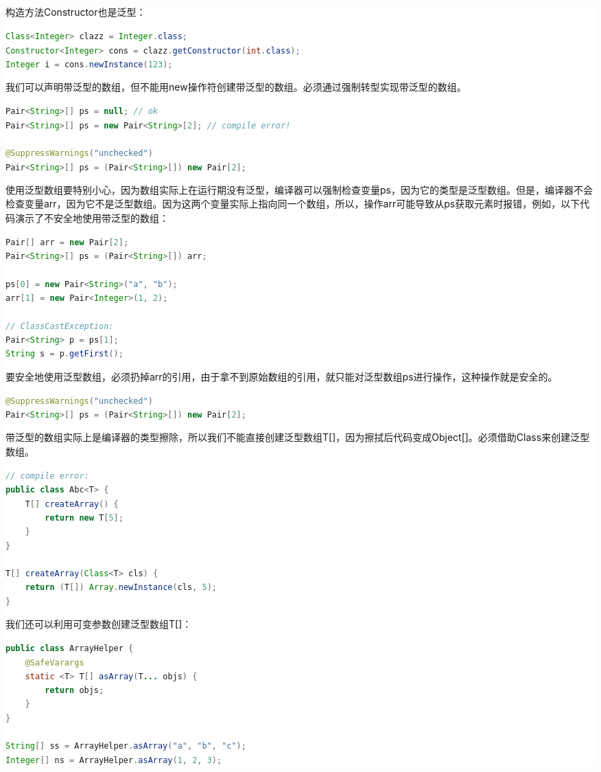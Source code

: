 构造方法Constructor<T>也是泛型：

```java
Class<Integer> clazz = Integer.class;
Constructor<Integer> cons = clazz.getConstructor(int.class);
Integer i = cons.newInstance(123);
```

我们可以声明带泛型的数组，但不能用new操作符创建带泛型的数组。必须通过强制转型实现带泛型的数组。

```java
Pair<String>[] ps = null; // ok
Pair<String>[] ps = new Pair<String>[2]; // compile error!

@SuppressWarnings("unchecked")
Pair<String>[] ps = (Pair<String>[]) new Pair[2];
```

使用泛型数组要特别小心，因为数组实际上在运行期没有泛型，编译器可以强制检查变量ps，因为它的类型是泛型数组。但是，编译器不会检查变量arr，因为它不是泛型数组。因为这两个变量实际上指向同一个数组，所以，操作arr可能导致从ps获取元素时报错，例如，以下代码演示了不安全地使用带泛型的数组：

```java
Pair[] arr = new Pair[2];
Pair<String>[] ps = (Pair<String>[]) arr;

ps[0] = new Pair<String>("a", "b");
arr[1] = new Pair<Integer>(1, 2);

// ClassCastException:
Pair<String> p = ps[1];
String s = p.getFirst();
```

要安全地使用泛型数组，必须扔掉arr的引用，由于拿不到原始数组的引用，就只能对泛型数组ps进行操作，这种操作就是安全的。

```java
@SuppressWarnings("unchecked")
Pair<String>[] ps = (Pair<String>[]) new Pair[2];
```

带泛型的数组实际上是编译器的类型擦除，所以我们不能直接创建泛型数组T[]，因为擦拭后代码变成Object[]。必须借助Class<T>来创建泛型数组。

```java
// compile error:
public class Abc<T> {
    T[] createArray() {
        return new T[5];
    }
}

T[] createArray(Class<T> cls) {
    return (T[]) Array.newInstance(cls, 5);
}
```

我们还可以利用可变参数创建泛型数组T[]：

```java
public class ArrayHelper {
    @SafeVarargs
    static <T> T[] asArray(T... objs) {
        return objs;
    }
}

String[] ss = ArrayHelper.asArray("a", "b", "c");
Integer[] ns = ArrayHelper.asArray(1, 2, 3);
```
